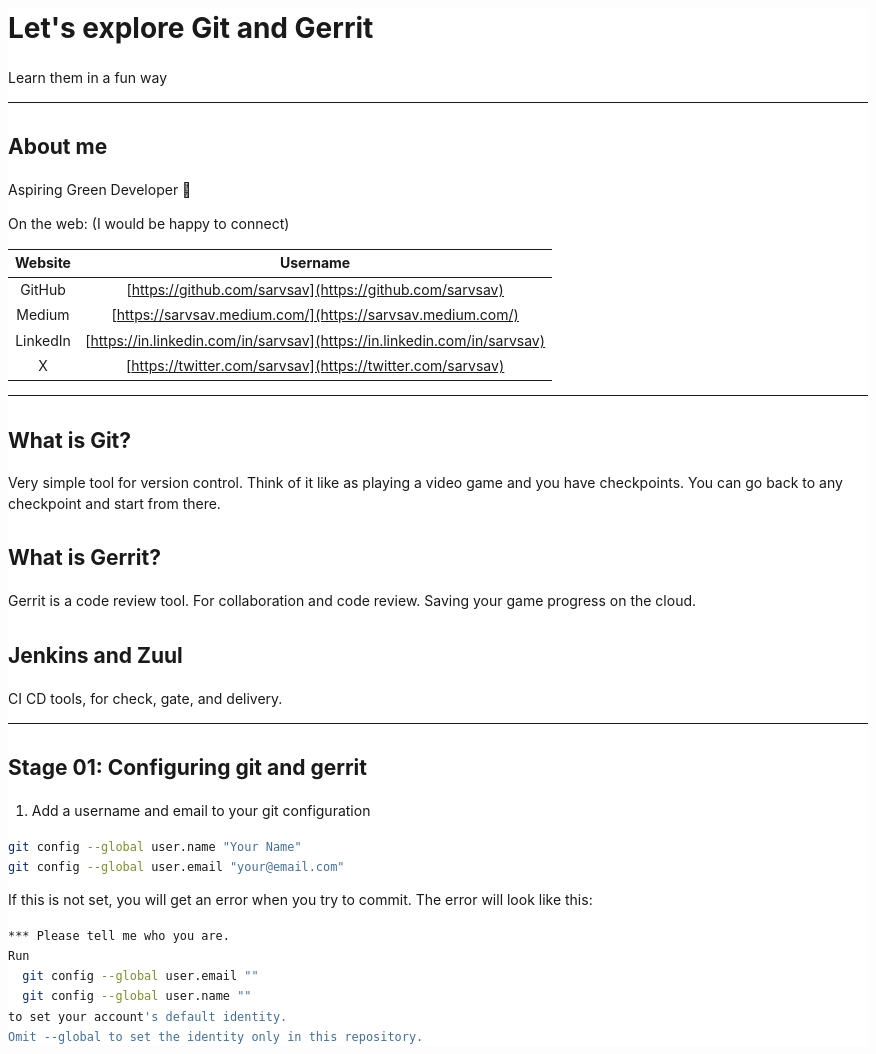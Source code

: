 # Let's explore Git and Gerrit

Learn them in a fun way

---

## About me

Aspiring Green Developer 🌲

On the web: (I would be happy to connect)

|     Website     |   Username     |
|:------------:|:------------:|
| GitHub    |  [https://github.com/sarvsav](https://github.com/sarvsav)     |
| Medium   |  [https://sarvsav.medium.com/](https://sarvsav.medium.com/)  |
| LinkedIn |  [https://in.linkedin.com/in/sarvsav](https://in.linkedin.com/in/sarvsav)      |
| X | [https://twitter.com/sarvsav](https://twitter.com/sarvsav) |

---

## What is Git?

Very simple tool for version control. Think of it like as playing a video game and you have checkpoints. You can go back to any checkpoint and start from there.

## What is Gerrit?

Gerrit is a code review tool. For collaboration and code review. Saving your game progress on the cloud.

## Jenkins and Zuul

CI CD tools, for check, gate, and delivery.

---

## Stage 01: Configuring git and gerrit

1. Add a username and email to your git configuration

```bash
git config --global user.name "Your Name"
git config --global user.email "your@email.com"
```

If this is not set, you will get an error when you try to commit. The error will look like this:

```bash
*** Please tell me who you are.
Run
  git config --global user.email ""
  git config --global user.name ""
to set your account's default identity.
Omit --global to set the identity only in this repository.
```
